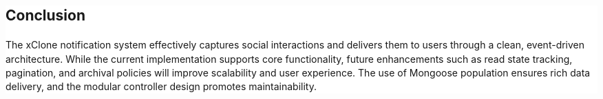 ## Conclusion
The xClone notification system effectively captures social interactions and delivers them to users through a clean, event-driven architecture. While the current implementation supports core functionality, future enhancements such as read state tracking, pagination, and archival policies will improve scalability and user experience. The use of Mongoose population ensures rich data delivery, and the modular controller design promotes maintainability.